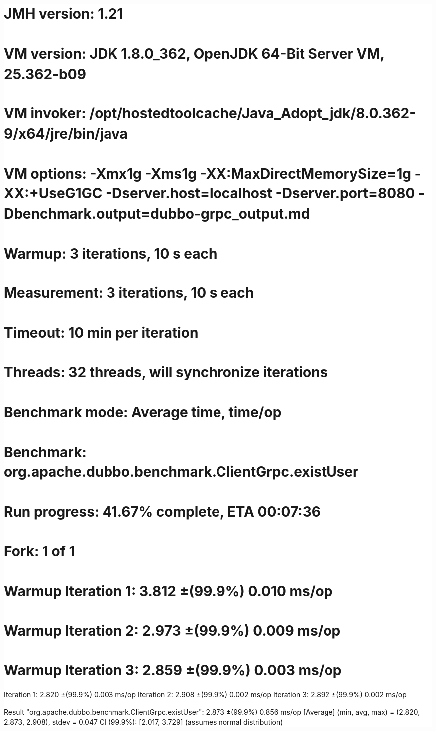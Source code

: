 
# JMH version: 1.21
# VM version: JDK 1.8.0_362, OpenJDK 64-Bit Server VM, 25.362-b09
# VM invoker: /opt/hostedtoolcache/Java_Adopt_jdk/8.0.362-9/x64/jre/bin/java
# VM options: -Xmx1g -Xms1g -XX:MaxDirectMemorySize=1g -XX:+UseG1GC -Dserver.host=localhost -Dserver.port=8080 -Dbenchmark.output=dubbo-grpc_output.md
# Warmup: 3 iterations, 10 s each
# Measurement: 3 iterations, 10 s each
# Timeout: 10 min per iteration
# Threads: 32 threads, will synchronize iterations
# Benchmark mode: Average time, time/op
# Benchmark: org.apache.dubbo.benchmark.ClientGrpc.existUser

# Run progress: 41.67% complete, ETA 00:07:36
# Fork: 1 of 1
# Warmup Iteration   1: 3.812 ±(99.9%) 0.010 ms/op
# Warmup Iteration   2: 2.973 ±(99.9%) 0.009 ms/op
# Warmup Iteration   3: 2.859 ±(99.9%) 0.003 ms/op
Iteration   1: 2.820 ±(99.9%) 0.003 ms/op
Iteration   2: 2.908 ±(99.9%) 0.002 ms/op
Iteration   3: 2.892 ±(99.9%) 0.002 ms/op


Result "org.apache.dubbo.benchmark.ClientGrpc.existUser":
  2.873 ±(99.9%) 0.856 ms/op [Average]
  (min, avg, max) = (2.820, 2.873, 2.908), stdev = 0.047
  CI (99.9%): [2.017, 3.729] (assumes normal distribution)
